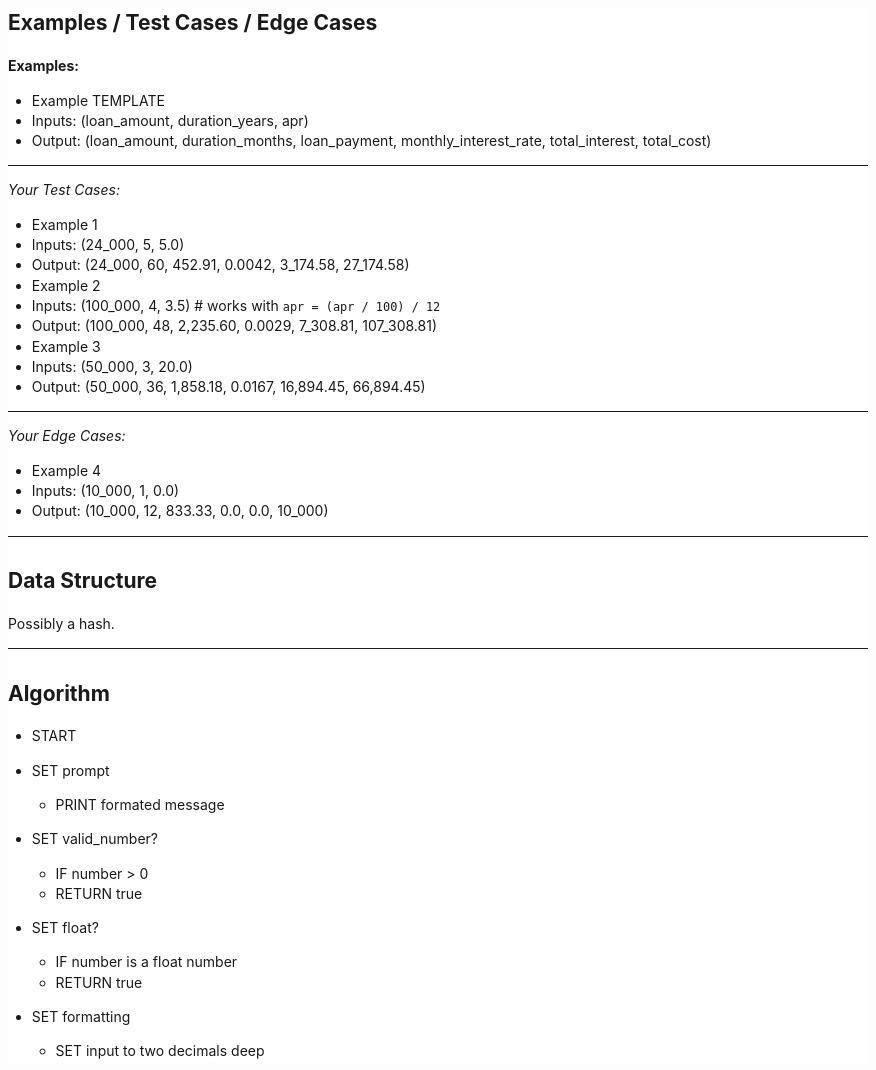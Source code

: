 
Examples / Test Cases / Edge Cases
----------------------------------

**Examples:**

-  Example TEMPLATE
  -  Inputs: (loan_amount, duration_years, apr)
  -  Output: (loan_amount, duration_months, loan_payment, monthly_interest_rate, total_interest, total_cost)

---

_Your Test Cases:_

-  Example 1
  -  Inputs: (24_000, 5, 5.0)
  -  Output: (24_000, 60, 452.91, 0.0042, 3_174.58, 27_174.58)
-  Example 2
  -  Inputs: (100_000, 4, 3.5) # works with `apr = (apr / 100) / 12`
  -  Output: (100_000, 48, 2,235.60, 0.0029, 7_308.81, 107_308.81)
-  Example 3
  -  Inputs: (50_000, 3, 20.0)
  -  Output: (50_000, 36, 1,858.18, 0.0167, 16,894.45, 66,894.45)

---

_Your Edge Cases:_

-  Example 4
  -  Inputs: (10_000, 1, 0.0)
  -  Output: (10_000, 12, 833.33, 0.0, 0.0, 10_000)

---

Data Structure
--------------
Possibly a hash.

---

Algorithm
---------
- START

- SET prompt
  - PRINT formated message

- SET valid_number?
  - IF number > 0
  - RETURN true

- SET float?
  - IF number is a float number
  - RETURN true

- SET formatting
  - SET input to two decimals deep
